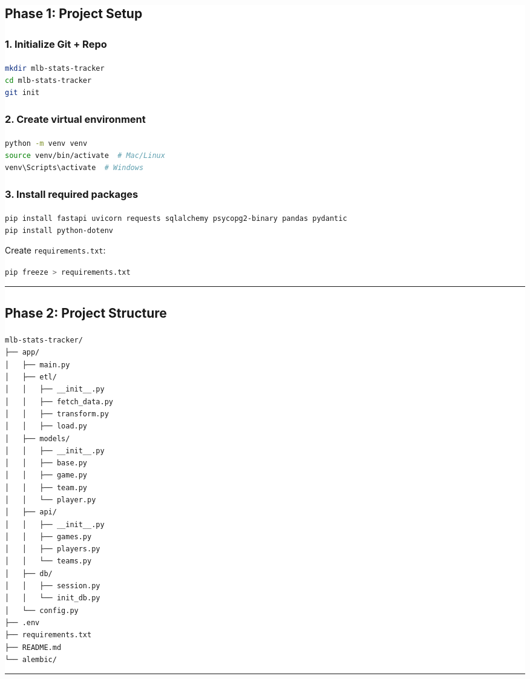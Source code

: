 
##  Phase 1: Project Setup

### 1. Initialize Git + Repo

```bash
mkdir mlb-stats-tracker
cd mlb-stats-tracker
git init
```

### 2. Create virtual environment

```bash
python -m venv venv
source venv/bin/activate  # Mac/Linux
venv\Scripts\activate  # Windows
```

### 3. Install required packages

```bash
pip install fastapi uvicorn requests sqlalchemy psycopg2-binary pandas pydantic
pip install python-dotenv
```

Create `requirements.txt`:

```bash
pip freeze > requirements.txt
```

---

##  Phase 2: Project Structure

```
mlb-stats-tracker/
├── app/
│   ├── main.py
│   ├── etl/
│   │   ├── __init__.py
│   │   ├── fetch_data.py
│   │   ├── transform.py
│   │   ├── load.py
│   ├── models/
│   │   ├── __init__.py
│   │   ├── base.py
│   │   ├── game.py
│   │   ├── team.py
│   │   └── player.py
│   ├── api/
│   │   ├── __init__.py
│   │   ├── games.py
│   │   ├── players.py
│   │   └── teams.py
│   ├── db/
│   │   ├── session.py
│   │   └── init_db.py
│   └── config.py
├── .env
├── requirements.txt
├── README.md
└── alembic/
```

---